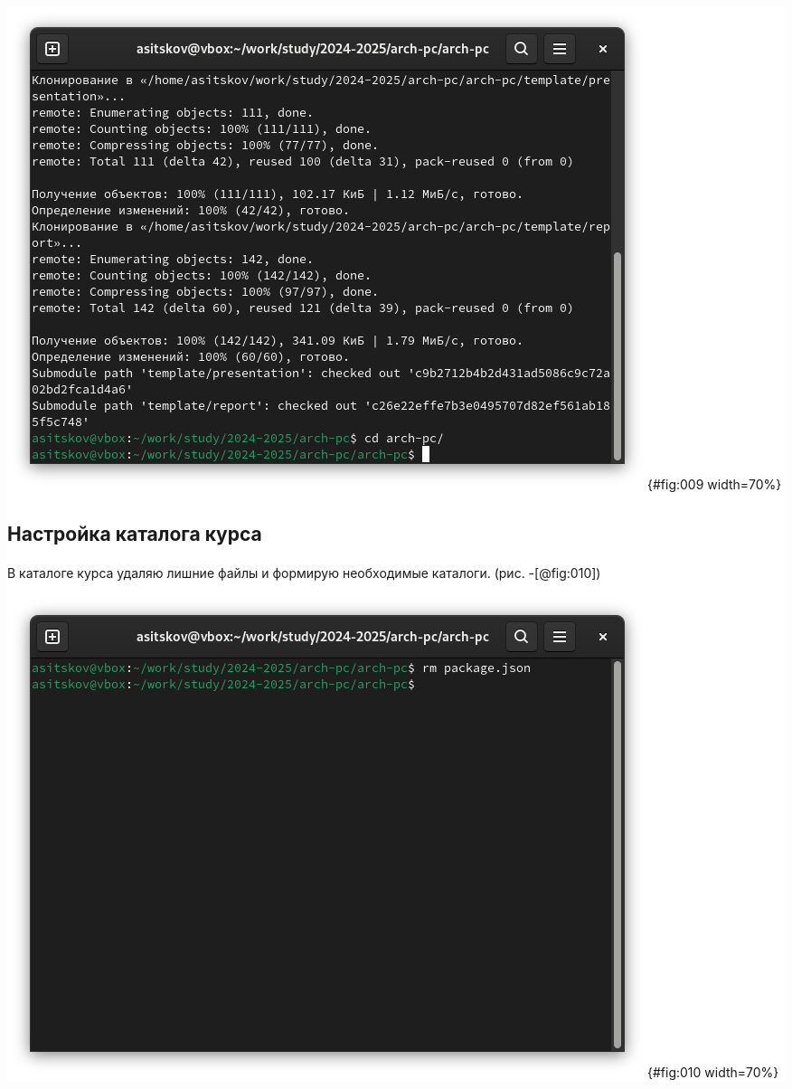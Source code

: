 ![Копирование репозитория на рабочий компьютер](image/9.png){#fig:009 width=70%}

## Настройка каталога курса

В каталоге курса удаляю лишние файлы и формирую необходимые каталоги. (рис. -[@fig:010])

![Настройка каталога курса](image/10.png){#fig:010 width=70%}
